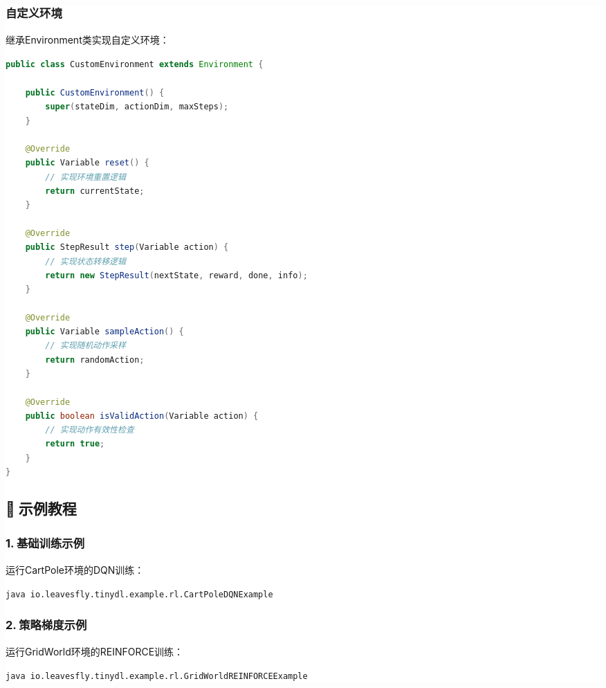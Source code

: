 ### 自定义环境

继承Environment类实现自定义环境：

```java
public class CustomEnvironment extends Environment {
    
    public CustomEnvironment() {
        super(stateDim, actionDim, maxSteps);
    }
    
    @Override
    public Variable reset() {
        // 实现环境重置逻辑
        return currentState;
    }
    
    @Override
    public StepResult step(Variable action) {
        // 实现状态转移逻辑
        return new StepResult(nextState, reward, done, info);
    }
    
    @Override
    public Variable sampleAction() {
        // 实现随机动作采样
        return randomAction;
    }
    
    @Override
    public boolean isValidAction(Variable action) {
        // 实现动作有效性检查
        return true;
    }
}
```

## 📖 示例教程

### 1. 基础训练示例

运行CartPole环境的DQN训练：

```bash
java io.leavesfly.tinydl.example.rl.CartPoleDQNExample
```

### 2. 策略梯度示例

运行GridWorld环境的REINFORCE训练：

```bash
java io.leavesfly.tinydl.example.rl.GridWorldREINFORCEExample
```
